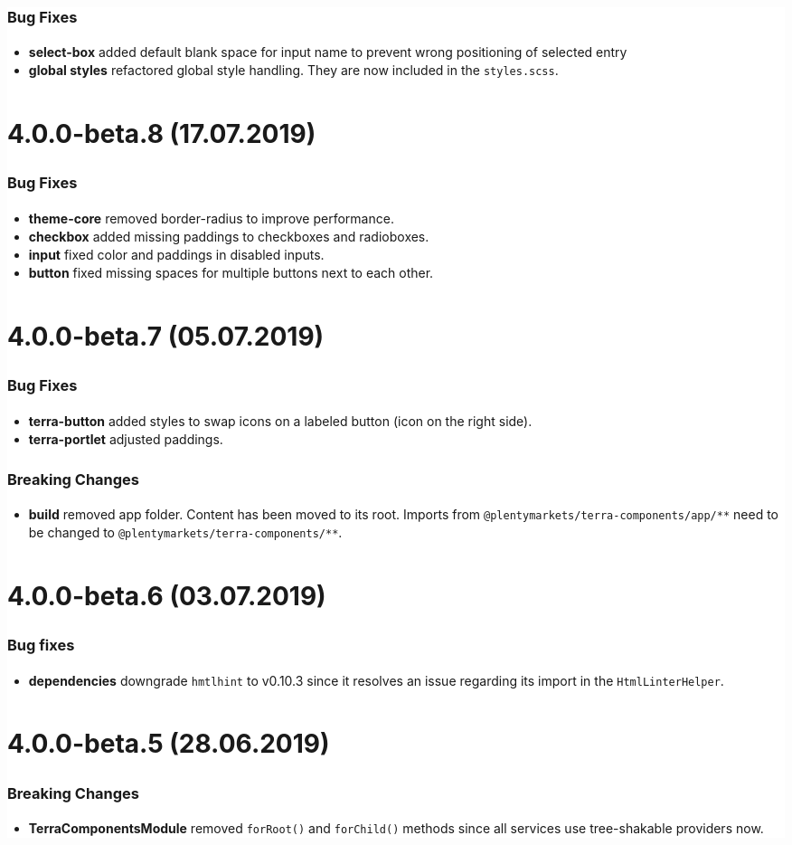 ### Bug Fixes

-   **select-box** added default blank space for input name to prevent wrong positioning of selected entry
-   **global styles** refactored global style handling. They are now included in the `styles.scss`.

<a name="4.0.0-beta.8"></a>

# 4.0.0-beta.8 (17.07.2019)

### Bug Fixes

-   **theme-core** removed border-radius to improve performance.
-   **checkbox** added missing paddings to checkboxes and radioboxes.
-   **input** fixed color and paddings in disabled inputs.
-   **button** fixed missing spaces for multiple buttons next to each other.

<a name="4.0.0-beta.7"></a>

# 4.0.0-beta.7 (05.07.2019)

### Bug Fixes

-   **terra-button** added styles to swap icons on a labeled button (icon on the right side).
-   **terra-portlet** adjusted paddings.

### Breaking Changes

-   **build** removed app folder. Content has been moved to its root. Imports from `@plentymarkets/terra-components/app/**` need to be changed to `@plentymarkets/terra-components/**`.

<a name="4.0.0-beta.6"></a>

# 4.0.0-beta.6 (03.07.2019)

### Bug fixes

-   **dependencies** downgrade `hmtlhint` to v0.10.3 since it resolves an issue regarding its import in the `HtmlLinterHelper`.

<a name="4.0.0-beta.5"></a>

# 4.0.0-beta.5 (28.06.2019)

### Breaking Changes

-   **TerraComponentsModule** removed `forRoot()` and `forChild()` methods since all services use tree-shakable providers now.
